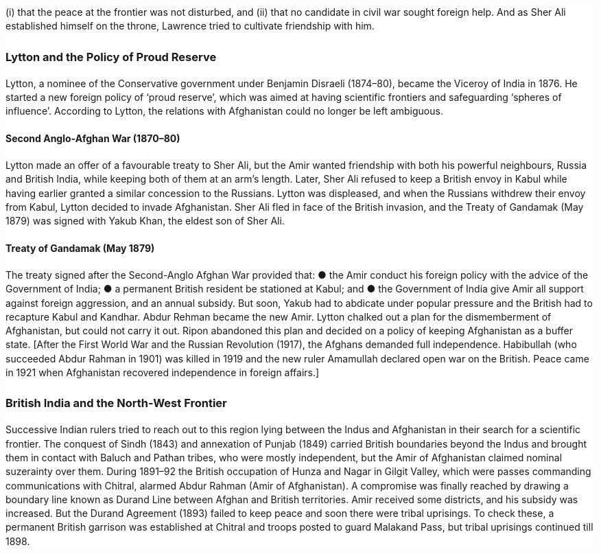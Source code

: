 (i) that the peace at the frontier was not disturbed, and (ii)
that no candidate in civil war sought foreign help. And as
Sher Ali established himself on the throne, Lawrence tried
to cultivate friendship with him.
### Lytton and the Policy of Proud Reserve
Lytton, a nominee of the Conservative government under
Benjamin Disraeli (1874–80), became the Viceroy of India
in 1876. He started a new foreign policy of ‘proud reserve’,
which was aimed at having scientific frontiers and safeguarding
‘spheres of influence’. According to Lytton, the relations
with Afghanistan could no longer be left ambiguous.
#### Second Anglo-Afghan War (1870–80)
Lytton made an offer of a favourable treaty to Sher Ali, but
the Amir wanted friendship with both his powerful neighbours,
Russia and British India, while keeping both of them at an
arm’s length. Later, Sher Ali refused to keep a British envoy
in Kabul while having earlier granted a similar concession
to the Russians. Lytton was displeased, and when the Russians
withdrew their envoy from Kabul, Lytton decided to invade
Afghanistan. Sher Ali fled in face of the British invasion, and
the Treaty of Gandamak (May 1879) was signed with Yakub
Khan, the eldest son of Sher Ali.
#### Treaty of Gandamak (May 1879) 
The treaty signed after the Second-Anglo Afghan War provided that:
● the Amir conduct his foreign policy with the advice
of the Government of India;
● a permanent British resident be stationed at Kabul;
and
● the Government of India give Amir all support against
foreign aggression, and an annual subsidy.
But soon, Yakub had to abdicate under popular pressure
and the British had to recapture Kabul and Kandhar. Abdur
Rehman became the new Amir. Lytton chalked out a plan for
the dismemberment of Afghanistan, but could not carry it out.
Ripon abandoned this plan and decided on a policy of keeping
Afghanistan as a buffer state.
[After the First World War and the Russian Revolution
(1917), the Afghans demanded full independence. Habibullah
(who succeeded Abdur Rahman in 1901) was killed in 1919
and the new ruler Amamullah declared open war on the
British. Peace came in 1921 when Afghanistan recovered
independence in foreign affairs.]
### British India and the North-West Frontier
Successive Indian rulers tried to reach out to this region lying
between the Indus and Afghanistan in their search for a
scientific frontier. The conquest of Sindh (1843) and
annexation of Punjab (1849) carried British boundaries
beyond the Indus and brought them in contact with Baluch
and Pathan tribes, who were mostly independent, but the Amir
of Afghanistan claimed nominal suzerainty over them.
During 1891–92 the British occupation of Hunza and
Nagar in Gilgit Valley, which were passes commanding
communications with Chitral, alarmed Abdur Rahman (Amir
of Afghanistan). A compromise was finally reached by
drawing a boundary line known as Durand Line between
Afghan and British territories. Amir received some districts,
and his subsidy was increased. But the Durand Agreement
(1893) failed to keep peace and soon there were tribal
uprisings. To check these, a permanent British garrison was
established at Chitral and troops posted to guard Malakand
Pass, but tribal uprisings continued till 1898.